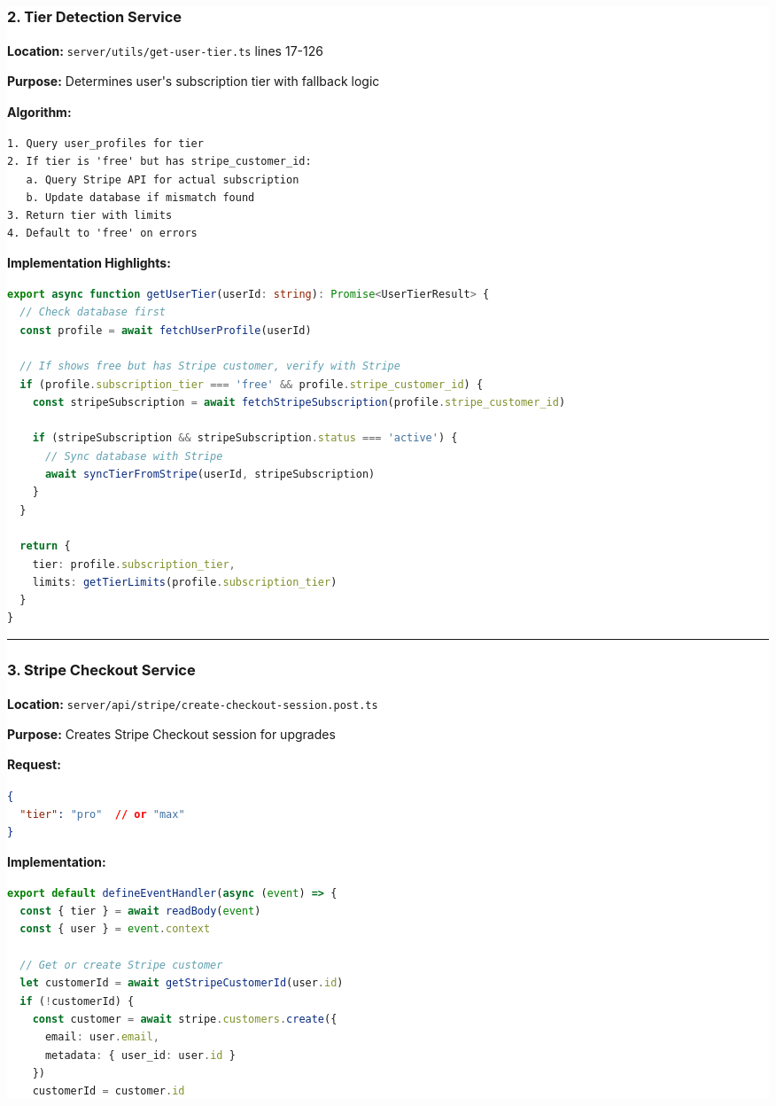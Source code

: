 ### 2. Tier Detection Service

**Location:** `server/utils/get-user-tier.ts` lines 17-126

**Purpose:** Determines user's subscription tier with fallback logic

**Algorithm:**
```
1. Query user_profiles for tier
2. If tier is 'free' but has stripe_customer_id:
   a. Query Stripe API for actual subscription
   b. Update database if mismatch found
3. Return tier with limits
4. Default to 'free' on errors
```

**Implementation Highlights:**
```typescript
export async function getUserTier(userId: string): Promise<UserTierResult> {
  // Check database first
  const profile = await fetchUserProfile(userId)

  // If shows free but has Stripe customer, verify with Stripe
  if (profile.subscription_tier === 'free' && profile.stripe_customer_id) {
    const stripeSubscription = await fetchStripeSubscription(profile.stripe_customer_id)

    if (stripeSubscription && stripeSubscription.status === 'active') {
      // Sync database with Stripe
      await syncTierFromStripe(userId, stripeSubscription)
    }
  }

  return {
    tier: profile.subscription_tier,
    limits: getTierLimits(profile.subscription_tier)
  }
}
```

---

### 3. Stripe Checkout Service

**Location:** `server/api/stripe/create-checkout-session.post.ts`

**Purpose:** Creates Stripe Checkout session for upgrades

**Request:**
```json
{
  "tier": "pro"  // or "max"
}
```

**Implementation:**
```typescript
export default defineEventHandler(async (event) => {
  const { tier } = await readBody(event)
  const { user } = event.context

  // Get or create Stripe customer
  let customerId = await getStripeCustomerId(user.id)
  if (!customerId) {
    const customer = await stripe.customers.create({
      email: user.email,
      metadata: { user_id: user.id }
    })
    customerId = customer.id
```